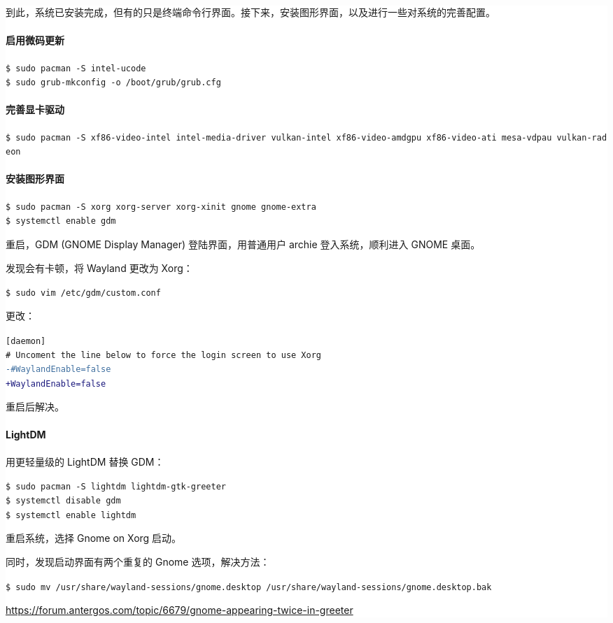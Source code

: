 到此，系统已安装完成，但有的只是终端命令行界面。接下来，安装图形界面，以及进行一些对系统的完善配置。

#### 启用微码更新

```
$ sudo pacman -S intel-ucode
$ sudo grub-mkconfig -o /boot/grub/grub.cfg
```

#### 完善显卡驱动

```
$ sudo pacman -S xf86-video-intel intel-media-driver vulkan-intel xf86-video-amdgpu xf86-video-ati mesa-vdpau vulkan-radeon
```

#### 安装图形界面

```
$ sudo pacman -S xorg xorg-server xorg-xinit gnome gnome-extra
$ systemctl enable gdm
```

重启，GDM (GNOME Display Manager) 登陆界面，用普通用户 archie 登入系统，顺利进入 GNOME 桌面。

发现会有卡顿，将 Wayland 更改为 Xorg：

```
$ sudo vim /etc/gdm/custom.conf
```

更改：

```diff
[daemon]
# Uncoment the line below to force the login screen to use Xorg
-#WaylandEnable=false
+WaylandEnable=false
```

重启后解决。

#### LightDM

用更轻量级的 LightDM 替换 GDM：

```
$ sudo pacman -S lightdm lightdm-gtk-greeter
$ systemctl disable gdm
$ systemctl enable lightdm
```

重启系统，选择 Gnome on Xorg 启动。

同时，发现启动界面有两个重复的 Gnome 选项，解决方法：

```
$ sudo mv /usr/share/wayland-sessions/gnome.desktop /usr/share/wayland-sessions/gnome.desktop.bak
```

https://forum.antergos.com/topic/6679/gnome-appearing-twice-in-greeter
